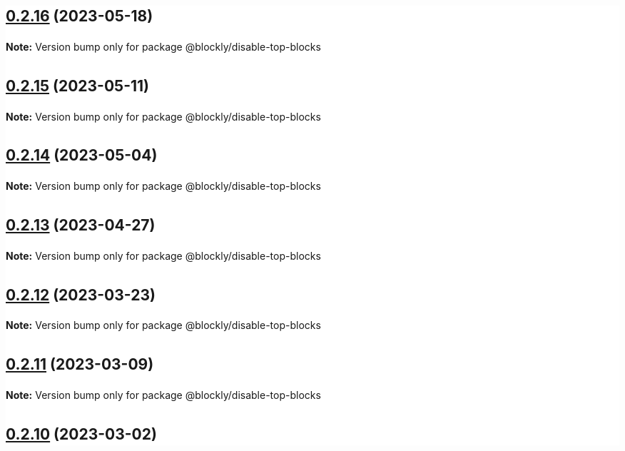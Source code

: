 ## [0.2.16](https://github.com/google/blockly-samples/compare/@blockly/disable-top-blocks@0.2.15...@blockly/disable-top-blocks@0.2.16) (2023-05-18)

**Note:** Version bump only for package @blockly/disable-top-blocks





## [0.2.15](https://github.com/google/blockly-samples/compare/@blockly/disable-top-blocks@0.2.14...@blockly/disable-top-blocks@0.2.15) (2023-05-11)

**Note:** Version bump only for package @blockly/disable-top-blocks





## [0.2.14](https://github.com/google/blockly-samples/compare/@blockly/disable-top-blocks@0.2.13...@blockly/disable-top-blocks@0.2.14) (2023-05-04)

**Note:** Version bump only for package @blockly/disable-top-blocks





## [0.2.13](https://github.com/google/blockly-samples/compare/@blockly/disable-top-blocks@0.2.12...@blockly/disable-top-blocks@0.2.13) (2023-04-27)

**Note:** Version bump only for package @blockly/disable-top-blocks





## [0.2.12](https://github.com/google/blockly-samples/compare/@blockly/disable-top-blocks@0.2.11...@blockly/disable-top-blocks@0.2.12) (2023-03-23)

**Note:** Version bump only for package @blockly/disable-top-blocks





## [0.2.11](https://github.com/google/blockly-samples/compare/@blockly/disable-top-blocks@0.2.10...@blockly/disable-top-blocks@0.2.11) (2023-03-09)

**Note:** Version bump only for package @blockly/disable-top-blocks





## [0.2.10](https://github.com/google/blockly-samples/compare/@blockly/disable-top-blocks@0.2.9...@blockly/disable-top-blocks@0.2.10) (2023-03-02)
